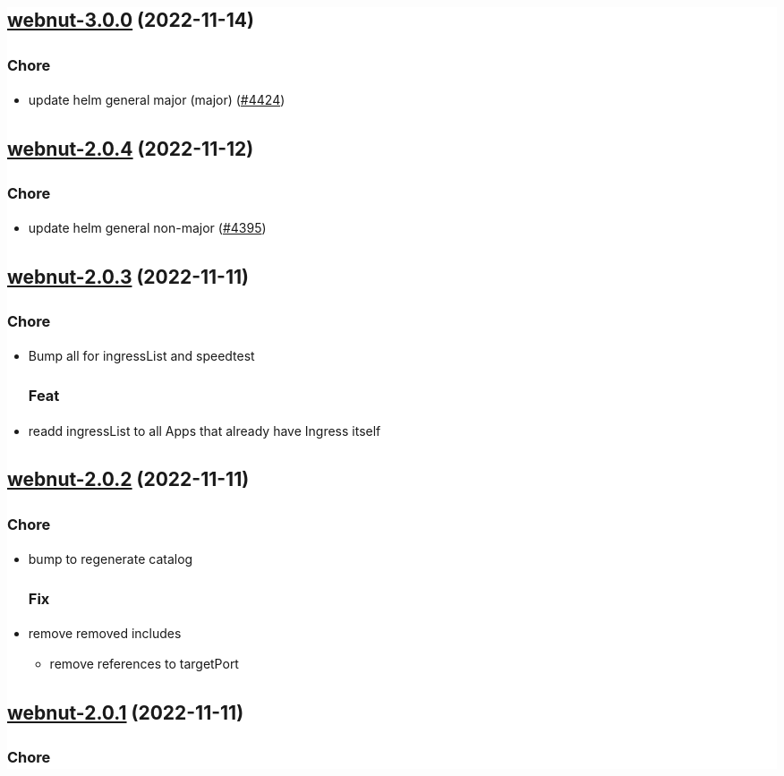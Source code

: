   


## [webnut-3.0.0](https://github.com/truecharts/charts/compare/webnut-2.0.4...webnut-3.0.0) (2022-11-14)

### Chore

- update helm general major (major) ([#4424](https://github.com/truecharts/charts/issues/4424))
  
  


## [webnut-2.0.4](https://github.com/truecharts/charts/compare/webnut-2.0.3...webnut-2.0.4) (2022-11-12)

### Chore

- update helm general non-major ([#4395](https://github.com/truecharts/charts/issues/4395))
  
  


## [webnut-2.0.3](https://github.com/truecharts/charts/compare/webnut-2.0.2...webnut-2.0.3) (2022-11-11)

### Chore

- Bump all for ingressList and speedtest
  
  ### Feat

- readd ingressList to all Apps that already have Ingress itself
  
  


## [webnut-2.0.2](https://github.com/truecharts/charts/compare/webnut-2.0.0...webnut-2.0.2) (2022-11-11)

### Chore

- bump to regenerate catalog
  
  ### Fix

- remove removed includes
  - remove references to targetPort
  
  


## [webnut-2.0.1](https://github.com/truecharts/charts/compare/webnut-2.0.0...webnut-2.0.1) (2022-11-11)

### Chore
